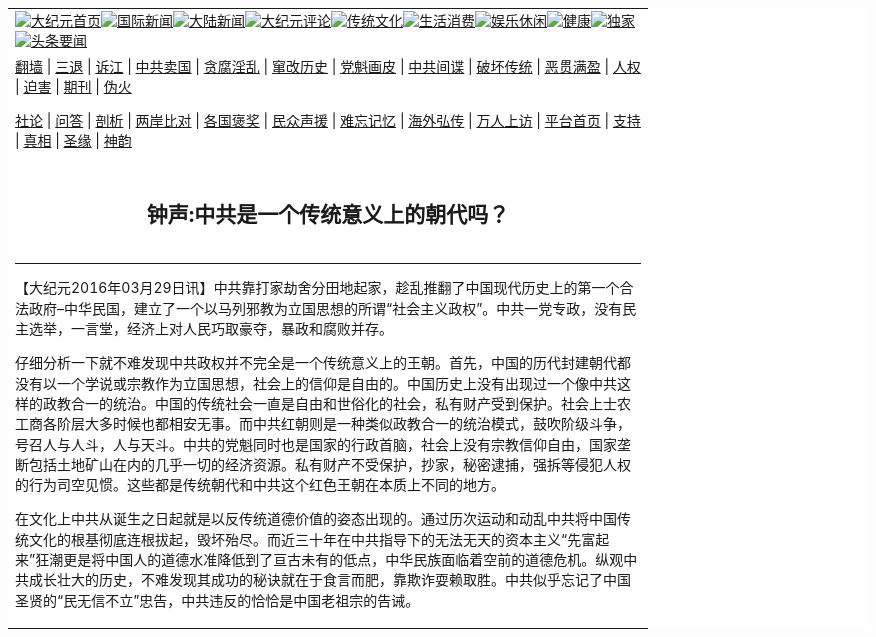 <a name="1" id="1" target="_blank"></a><span id="1"></span>
<table align=center border="0"><tr><td colspan="2" VALIGN=TOP><a href="https://github.com/swmvxl310/djy/blob/master/gb/nf1351518.md#1"><img src="https://raw.githubusercontent.com/swmvxl310/www/master/t/djy/1.jpg" title="大纪元首页" alt="大纪元首页"></a><a href="https://github.com/swmvxl310/djy/blob/master/gb/n24hr.md#1"><img src="https://raw.githubusercontent.com/swmvxl310/www/master/t/djy/3.jpg" title="国际新闻" alt="国际新闻"></a><a href="https://github.com/swmvxl310/djy/blob/master/gb/nsc413.md#1"><img src="https://raw.githubusercontent.com/swmvxl310/www/master/t/djy/4.jpg" title="大陆新闻" alt="大陆新闻"></a><a href="https://github.com/swmvxl310/djy/blob/master/gb/news392.md#1"><img src="https://raw.githubusercontent.com/swmvxl310/www/master/t/djy/5.jpg" title="大纪元评论" alt="大纪元评论"></a><a href="https://github.com/swmvxl310/djy/blob/master/gb/news2007.md#1"><img src="https://raw.githubusercontent.com/swmvxl310/www/master/t/djy/6.jpg" title="传统文化" alt="传统文化"></a><a href="https://github.com/swmvxl310/djy/blob/master/gb/news2008.md#1"><img src="https://raw.githubusercontent.com/swmvxl310/www/master/t/djy/7.jpg" title="生活消费" alt="生活消费"></a><a href="https://github.com/swmvxl310/djy/blob/master/gb/ncyule.md#1"><img src="https://raw.githubusercontent.com/swmvxl310/www/master/t/djy/8.jpg" title="娱乐休闲" alt="娱乐休闲"></a><a href="https://github.com/swmvxl310/djy/blob/master/gb/nsc1002.md#1"><img src="https://raw.githubusercontent.com/swmvxl310/www/master/t/djy/9.jpg" title="健康" alt="健康"></a><a href="https://github.com/swmvxl310/djy/blob/master/gb/nf6092.md#1"><img src="https://raw.githubusercontent.com/swmvxl310/www/master/t/djy/10a.jpg" title="独家" alt="独家"></a><a href="https://github.com/swmvxl310/djy/blob/master/gb/nf4514.md#1"><img src="https://raw.githubusercontent.com/swmvxl310/www/master/t/djy/12a.jpg" title="头条要闻" alt="头条要闻"></a></td></tr>
<tr><td colspan="2" VALIGN=TOP><a target="_blank" href="https://github.com/swmvxl310/www/blob/master/README.md?zsrh#1">翻墙</a> | <a target="_blank" href="https://github.com/swmvxl310/djy/blob/master/gb/nf5657.md#1">三退</a> | <a target="_blank" href="https://github.com/swmvxl310/djy/blob/master/gb/nf6124.md#1">诉江</a> | <a target="_blank" href="https://github.com/swmvxl310/djy/blob/master/gb/nf1176117.md#1">中共卖国</a> | <a target="_blank" href="https://github.com/swmvxl310/djy/blob/master/gb/nf5773.md#1">贪腐淫乱</a> | <a target="_blank" href="https://github.com/swmvxl310/djy/blob/master/gb/nf1176115.md#1">窜改历史</a> | <a target="_blank" href="https://github.com/swmvxl310/djy/blob/master/gb/nf1176107.md#1">党魁画皮</a> | <a target="_blank" href="https://github.com/swmvxl310/djy/blob/master/gb/nf1320400.md#1">中共间谍</a> | <a target="_blank" href="https://github.com/swmvxl310/djy/blob/master/gb/nf1176114.md#1">破坏传统</a> | <a target="_blank" href="https://github.com/swmvxl310/ntdtv/blob/master/gb/prog447_1.md#1">恶贯满盈</a> | <a target="_blank" href="https://github.com/swmvxl310/djy/blob/master/gb/ncid278.md#1">人权</a> | <a target="_blank" href="https://github.com/swmvxl310/djy/blob/master/gb/nf1176111.md#1">迫害</a> | <a target="_blank" href="https://gitlab.com/szzdlab/mh-qikan/blob/master/README.md#1">期刊</a> | <a target="_blank" href="https://github.com/swmvxl310/djy/blob/master/gb/nf5562.md#1">伪火</a></p><p><a target="_blank" href="https://github.com/swmvxl310/djy/blob/master/gb/9p.md#1">社论</a> | <a target="_blank" href="https://github.com/swmvxl310/djy/blob/master/gb/nf4378.md#1">问答</a> | <a target="_blank" href="https://github.com/swmvxl310/djy/blob/master/gb/nf5792.md#1">剖析</a> | <a target="_blank" href="https://github.com/swmvxl310/djy/blob/master/gb/nf5735.md#1">两岸比对</a> | <a target="_blank" href="https://github.com/swmvxl310/djy/blob/master/gb/nf6119.md#1">各国褒奖</a> | <a target="_blank" href="https://github.com/swmvxl310/djy/blob/master/gb/nf6120.md#1">民众声援</a> | <a target="_blank" href="https://github.com/swmvxl310/djy/blob/master/gb/nf1188594.md#1">难忘记忆</a> | <a target="_blank" href="https://github.com/swmvxl310/djy/blob/master/gb/nf3180.md#1">海外弘传</a> | <a target="_blank" href="https://github.com/swmvxl310/djy/blob/master/gb/nf5410.md#1">万人上访</a> | <a target="_blank" href="https://github.com/swmvxl310/www/blob/master/README.md?zsrh#1">平台首页</a> | <a target="_blank" href="https://github.com/swmvxl310/djy/blob/master/gb/nf4386.md#1">支持</a> | <a target="_blank" href="https://github.com/swmvxl310/djy/blob/master/gb/nf4389.md#1">真相</a> | <a target="_blank" href="https://github.com/swmvxl310/djy/blob/master/gb/nf5790.md#1">圣缘</a> | <a target="_blank" href="https://github.com/swmvxl310/djy/blob/master/gb/nf4786.md#1">神韵</a></td></tr>
<tr><td VALIGN=TOP width="626"><h2 align=center>钟声:中共是一个传统意义上的朝代吗？</h2>

<h6></h6>
<hr>
	<p>【大纪元2016年03月29日讯】<ahref="https://github.com/swmvxl310/djy/blob/master/gb/tag/%E4%B8%AD%E5%85%B1.md#1">中共</a>靠打家劫舍分田地起家，趁乱推翻了中国现代历史上的第一个合法政府&#8211;中华民国，建立了一个以马列邪教为立国思想的所谓“社会主义政权”。中共一党专政，没有民主选举，一言堂，经济上对人民巧取豪夺，暴政和腐败并存。</p>
<p>仔细分析一下就不难发现<ahref="https://github.com/swmvxl310/djy/blob/master/gb/tag/%E4%B8%AD%E5%85%B1.md#1">中共</a>政权并不完全是一个传统意义上的王朝。首先，中国的历代封建朝代都没有以一个学说或宗教作为立国思想，社会上的信仰是自由的。中国历史上没有出现过一个像中共这样的政教合一的统治。中国的传统社会一直是自由和世俗化的社会，私有财产受到保护。社会上士农工商各阶层大多时候也都相安无事。而中共红朝则是一种类似政教合一的统治模式，鼓吹阶级斗争，号召人与人斗，人与天斗。中共的党魁同时也是国家的行政首脑，社会上没有宗教信仰自由，国家垄断包括土地矿山在内的几乎一切的经济资源。私有财产不受保护，抄家，秘密逮捕，强拆等侵犯<ahref="https://github.com/swmvxl310/djy/blob/master/gb/tag/%E4%BA%BA%E6%9D%83.md#1">人权</a>的行为司空见惯。这些都是传统朝代和中共这个红色王朝在本质上不同的地方。</p>
<p>在文化上中共从诞生之日起就是以反传统道德价值的姿态出现的。通过历次运动和动乱中共将中国传统文化的根基彻底连根拔起，毁坏殆尽。而近三十年在中共指导下的无法无天的资本主义“先富起来”狂潮更是将中国人的道德水准降低到了亘古未有的低点，中华民族面临着空前的道德危机。纵观中共成长壮大的历史，不难发现其成功的秘诀就在于食言而肥，靠欺诈耍赖取胜。中共似乎忘记了中国圣贤的“民无信不立”忠告，中共违反的恰恰是中国老祖宗的告诫。</p>